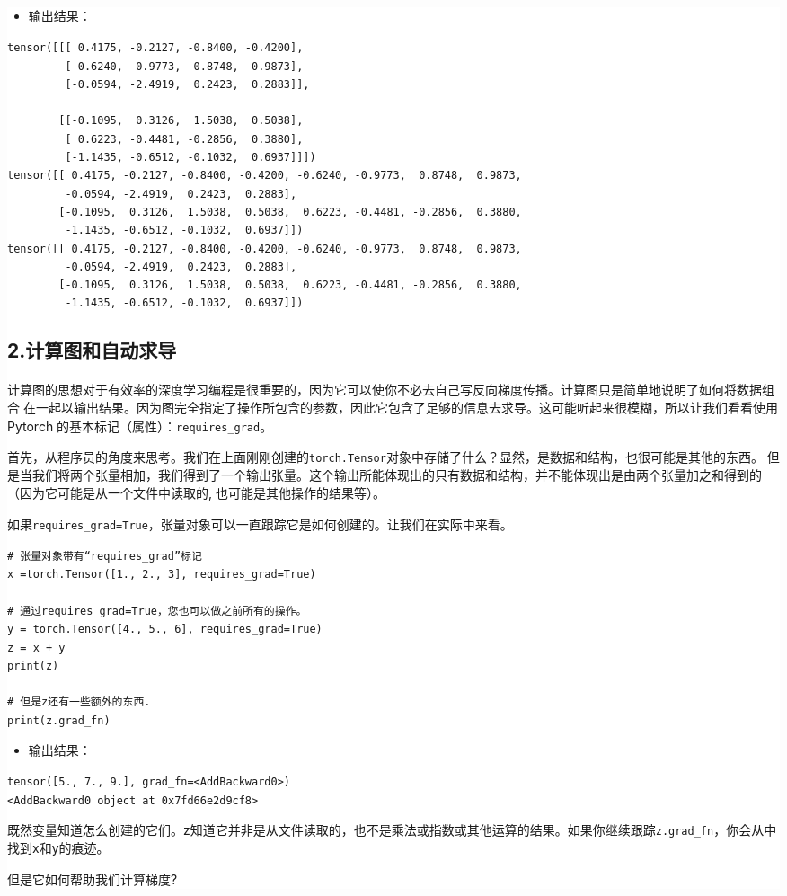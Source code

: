 * 输出结果：

```
tensor([[[ 0.4175, -0.2127, -0.8400, -0.4200],
         [-0.6240, -0.9773,  0.8748,  0.9873],
         [-0.0594, -2.4919,  0.2423,  0.2883]],

        [[-0.1095,  0.3126,  1.5038,  0.5038],
         [ 0.6223, -0.4481, -0.2856,  0.3880],
         [-1.1435, -0.6512, -0.1032,  0.6937]]])
tensor([[ 0.4175, -0.2127, -0.8400, -0.4200, -0.6240, -0.9773,  0.8748,  0.9873,
         -0.0594, -2.4919,  0.2423,  0.2883],
        [-0.1095,  0.3126,  1.5038,  0.5038,  0.6223, -0.4481, -0.2856,  0.3880,
         -1.1435, -0.6512, -0.1032,  0.6937]])
tensor([[ 0.4175, -0.2127, -0.8400, -0.4200, -0.6240, -0.9773,  0.8748,  0.9873,
         -0.0594, -2.4919,  0.2423,  0.2883],
        [-0.1095,  0.3126,  1.5038,  0.5038,  0.6223, -0.4481, -0.2856,  0.3880,
         -1.1435, -0.6512, -0.1032,  0.6937]])
```

## 2.计算图和自动求导
计算图的思想对于有效率的深度学习编程是很重要的，因为它可以使你不必去自己写反向梯度传播。计算图只是简单地说明了如何将数据组合
在一起以输出结果。因为图完全指定了操作所包含的参数，因此它包含了足够的信息去求导。这可能听起来很模糊，所以让我们看看使用Pytorch
的基本标记（属性）：`requires_grad`。

首先，从程序员的角度来思考。我们在上面刚刚创建的`torch.Tensor`对象中存储了什么？显然，是数据和结构，也很可能是其他的东西。
但是当我们将两个张量相加，我们得到了一个输出张量。这个输出所能体现出的只有数据和结构，并不能体现出是由两个张量加之和得到的
（因为它可能是从一个文件中读取的, 也可能是其他操作的结果等）。

如果`requires_grad=True`，张量对象可以一直跟踪它是如何创建的。让我们在实际中来看。
```
# 张量对象带有“requires_grad”标记
x =torch.Tensor([1., 2., 3], requires_grad=True)

# 通过requires_grad=True，您也可以做之前所有的操作。
y = torch.Tensor([4., 5., 6], requires_grad=True)
z = x + y
print(z)

# 但是z还有一些额外的东西.
print(z.grad_fn)
```

* 输出结果：

```buildoutcfg
tensor([5., 7., 9.], grad_fn=<AddBackward0>)
<AddBackward0 object at 0x7fd66e2d9cf8>
```

既然变量知道怎么创建的它们。z知道它并非是从文件读取的，也不是乘法或指数或其他运算的结果。如果你继续跟踪`z.grad_fn`，你会从中
找到x和y的痕迹。

但是它如何帮助我们计算梯度?
